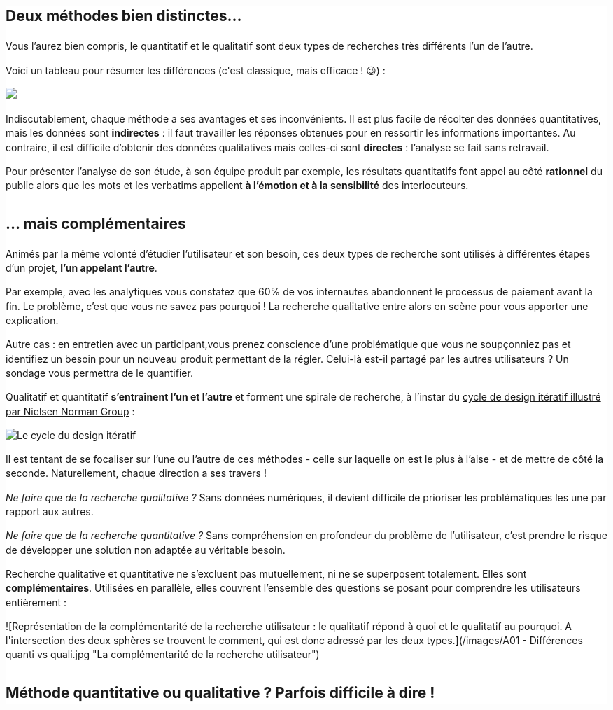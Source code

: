 ## Deux méthodes bien distinctes...

Vous l’aurez bien compris, le quantitatif et le qualitatif sont deux types de recherches très différents l’un de l’autre.

Voici un tableau pour résumer les différences (c'est classique, mais efficace ! 😉) :

![](/images/Tableau-récapitulatif-quali-quanti.PNG)

Indiscutablement, chaque méthode a ses avantages et ses inconvénients. Il est plus facile de récolter des données quantitatives, mais les données sont **indirectes** : il faut travailler les réponses obtenues pour en ressortir les informations importantes. Au contraire, il est difficile d’obtenir des données qualitatives mais celles-ci sont **directes** : l’analyse se fait sans retravail.

Pour présenter l’analyse de son étude, à son équipe produit par exemple, les résultats quantitatifs font appel au côté **rationnel** du public alors que les mots et les verbatims appellent **à l’émotion et à la sensibilité** des interlocuteurs.

## … mais complémentaires

Animés par la même volonté d’étudier l’utilisateur et son besoin, ces deux types de recherche sont utilisés à différentes étapes d’un projet, **l’un appelant l’autre**.

Par exemple, avec les analytiques vous constatez que 60% de vos internautes abandonnent le processus de paiement avant la fin. Le problème, c’est que vous ne savez pas pourquoi ! La recherche qualitative entre alors en scène pour vous apporter une explication.

Autre cas : en entretien avec un participant,vous prenez conscience d’une problématique que vous ne soupçonniez pas et identifiez un besoin pour un nouveau produit permettant de la régler. Celui-là est-il partagé par les autres utilisateurs ? Un sondage vous permettra de le quantifier.

Qualitatif et quantitatif **s’entraînent l’un et l’autre** et forment une spirale de recherche, à l’instar du [cycle de design itératif illustré par Nielsen Norman Group](https://www.nngroup.com/articles/quant-vs-qual/ 'Quantitative vs. Qualitative Usability Testing') :

![Le cycle du design itératif](/images/Cycle-Design-interactif.png 'Le cycle du design itératif')

Il est tentant de se focaliser sur l’une ou l’autre de ces méthodes - celle sur laquelle on est le plus à l’aise - et de mettre de côté la seconde. Naturellement, chaque direction a ses travers !

_Ne faire que de la recherche qualitative ?_ Sans données numériques, il devient difficile de prioriser les problématiques les une par rapport aux autres.

_Ne faire que de la recherche quantitative ?_ Sans compréhension en profondeur du problème de l’utilisateur, c’est prendre le risque de développer une solution non adaptée au véritable besoin.

Recherche qualitative et quantitative ne s’excluent pas mutuellement, ni ne se superposent totalement. Elles sont **complémentaires**. Utilisées en parallèle, elles couvrent l’ensemble des questions se posant pour comprendre les utilisateurs entièrement :

![Représentation de la complémentarité de la recherche utilisateur : le qualitatif répond à quoi et le qualitatif au pourquoi. A l'intersection des deux sphères se trouvent le comment, qui est donc adressé par les deux types.](/images/A01 - Différences quanti vs quali.jpg "La complémentarité de la recherche utilisateur")

## Méthode quantitative ou qualitative ? Parfois difficile à dire !
